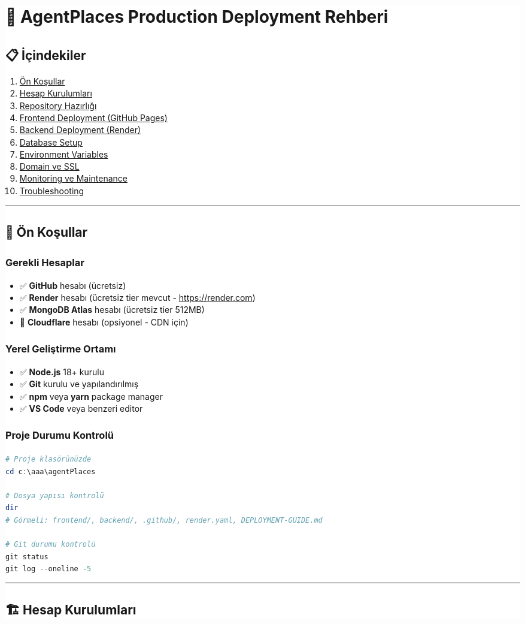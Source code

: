 # 🚀 AgentPlaces Production Deployment Rehberi

## 📋 İçindekiler
1. [Ön Koşullar](#-ön-koşullar)
2. [Hesap Kurulumları](#-hesap-kurulumları)
3. [Repository Hazırlığı](#-repository-hazırlığı)
4. [Frontend Deployment (GitHub Pages)](#-frontend-deployment-github-pages)
5. [Backend Deployment (Render)](#-backend-deployment-render)
6. [Database Setup](#-database-setup)
7. [Environment Variables](#-environment-variables)
8. [Domain ve SSL](#-domain-ve-ssl)
9. [Monitoring ve Maintenance](#-monitoring-ve-maintenance)
10. [Troubleshooting](#-troubleshooting)

---

## 🎯 Ön Koşullar

### Gerekli Hesaplar
- ✅ **GitHub** hesabı (ücretsiz)
- ✅ **Render** hesabı (ücretsiz tier mevcut - https://render.com)
- ✅ **MongoDB Atlas** hesabı (ücretsiz tier 512MB)
- 🔸 **Cloudflare** hesabı (opsiyonel - CDN için)

### Yerel Geliştirme Ortamı
- ✅ **Node.js** 18+ kurulu
- ✅ **Git** kurulu ve yapılandırılmış
- ✅ **npm** veya **yarn** package manager
- ✅ **VS Code** veya benzeri editor

### Proje Durumu Kontrolü
```powershell
# Proje klasörünüzde
cd c:\aaa\agentPlaces

# Dosya yapısı kontrolü
dir
# Görmeli: frontend/, backend/, .github/, render.yaml, DEPLOYMENT-GUIDE.md

# Git durumu kontrolü
git status
git log --oneline -5
```

---

## 🏗️ Hesap Kurulumları
